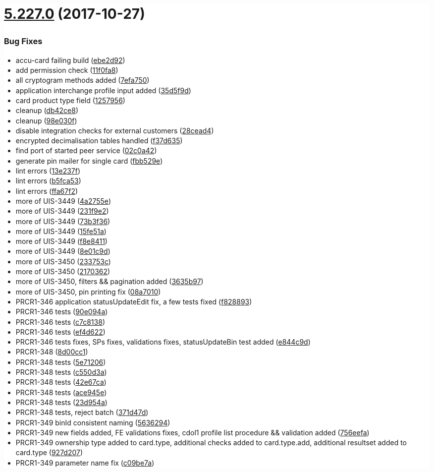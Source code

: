 <a name="5.227.0"></a>
# [5.227.0](https://git.softwaregroup-bg.com/ut5/ut-card/compare/v5.226.0...v5.227.0) (2017-10-27)


### Bug Fixes

* accu-card failing build ([ebe2d92](https://git.softwaregroup-bg.com/ut5/ut-card/commit/ebe2d92))
* add permission check ([11f0fa8](https://git.softwaregroup-bg.com/ut5/ut-card/commit/11f0fa8))
* all cryptogram methods added ([7efa750](https://git.softwaregroup-bg.com/ut5/ut-card/commit/7efa750))
* application interchange profile input added ([35d5f9d](https://git.softwaregroup-bg.com/ut5/ut-card/commit/35d5f9d))
* card product type field ([1257956](https://git.softwaregroup-bg.com/ut5/ut-card/commit/1257956))
* cleanup ([db42ce8](https://git.softwaregroup-bg.com/ut5/ut-card/commit/db42ce8))
* cleanup ([98e030f](https://git.softwaregroup-bg.com/ut5/ut-card/commit/98e030f))
* disable integration checks for external customers ([28cead4](https://git.softwaregroup-bg.com/ut5/ut-card/commit/28cead4))
* encrypted decimalisation tables handled ([f37d635](https://git.softwaregroup-bg.com/ut5/ut-card/commit/f37d635))
* find port of started peer service ([02c0a42](https://git.softwaregroup-bg.com/ut5/ut-card/commit/02c0a42))
* generate pin mailer for single card ([fbb529e](https://git.softwaregroup-bg.com/ut5/ut-card/commit/fbb529e))
* lint errors ([13e237f](https://git.softwaregroup-bg.com/ut5/ut-card/commit/13e237f))
* lint errors ([b5fca53](https://git.softwaregroup-bg.com/ut5/ut-card/commit/b5fca53))
* lint errors ([ffa67f2](https://git.softwaregroup-bg.com/ut5/ut-card/commit/ffa67f2))
* more of UIS-3449 ([4a2755e](https://git.softwaregroup-bg.com/ut5/ut-card/commit/4a2755e))
* more of UIS-3449 ([231f9e2](https://git.softwaregroup-bg.com/ut5/ut-card/commit/231f9e2))
* more of UIS-3449 ([73b3f36](https://git.softwaregroup-bg.com/ut5/ut-card/commit/73b3f36))
* more of UIS-3449 ([15fe51a](https://git.softwaregroup-bg.com/ut5/ut-card/commit/15fe51a))
* more of UIS-3449 ([f8e8411](https://git.softwaregroup-bg.com/ut5/ut-card/commit/f8e8411))
* more of UIS-3449 ([8e01c9d](https://git.softwaregroup-bg.com/ut5/ut-card/commit/8e01c9d))
* more of UIS-3450 ([233753c](https://git.softwaregroup-bg.com/ut5/ut-card/commit/233753c))
* more of UIS-3450 ([2170362](https://git.softwaregroup-bg.com/ut5/ut-card/commit/2170362))
* more of UIS-3450, filters && pagination added ([3635b97](https://git.softwaregroup-bg.com/ut5/ut-card/commit/3635b97))
* more of UIS-3450, pin printing fix ([08a7010](https://git.softwaregroup-bg.com/ut5/ut-card/commit/08a7010))
* PRCR1-346 application statusUpdateEdit fix, a few tests fixed ([f828893](https://git.softwaregroup-bg.com/ut5/ut-card/commit/f828893))
* PRCR1-346 tests ([90e094a](https://git.softwaregroup-bg.com/ut5/ut-card/commit/90e094a))
* PRCR1-346 tests ([c7c8138](https://git.softwaregroup-bg.com/ut5/ut-card/commit/c7c8138))
* PRCR1-346 tests ([ef4d622](https://git.softwaregroup-bg.com/ut5/ut-card/commit/ef4d622))
* PRCR1-346 tests fixes, SPs fixes, validations fixes, statusUpdateBin test added ([e844c9d](https://git.softwaregroup-bg.com/ut5/ut-card/commit/e844c9d))
* PRCR1-348 ([8d00cc1](https://git.softwaregroup-bg.com/ut5/ut-card/commit/8d00cc1))
* PRCR1-348 tests ([5e71206](https://git.softwaregroup-bg.com/ut5/ut-card/commit/5e71206))
* PRCR1-348 tests ([c550d3a](https://git.softwaregroup-bg.com/ut5/ut-card/commit/c550d3a))
* PRCR1-348 tests ([42e67ca](https://git.softwaregroup-bg.com/ut5/ut-card/commit/42e67ca))
* PRCR1-348 tests ([ace945e](https://git.softwaregroup-bg.com/ut5/ut-card/commit/ace945e))
* PRCR1-348 tests ([23d954a](https://git.softwaregroup-bg.com/ut5/ut-card/commit/23d954a))
* PRCR1-348 tests, reject batch ([371d47d](https://git.softwaregroup-bg.com/ut5/ut-card/commit/371d47d))
* PRCR1-349 binId consistent naming ([5636294](https://git.softwaregroup-bg.com/ut5/ut-card/commit/5636294))
* PRCR1-349 new fields added, FE validations fixes, cdol1 profile list procedure && validation added ([756eefa](https://git.softwaregroup-bg.com/ut5/ut-card/commit/756eefa))
* PRCR1-349 ownership type added to card.type, additional checks added to card.type.add, additional resultset added to card.type ([927d207](https://git.softwaregroup-bg.com/ut5/ut-card/commit/927d207))
* PRCR1-349 parameter name fix ([c09be7a](https://git.softwaregroup-bg.com/ut5/ut-card/commit/c09be7a))